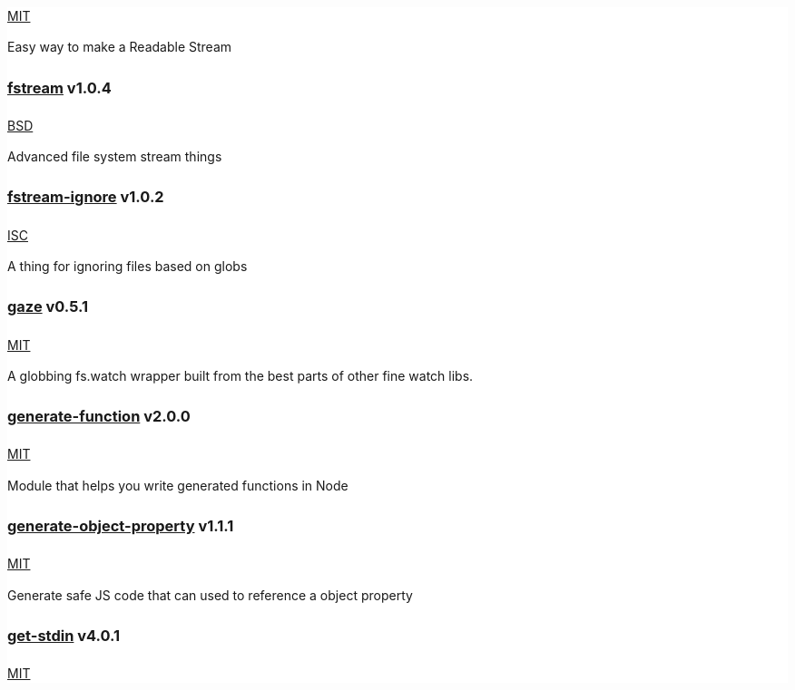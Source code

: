 <a href="http://opensource.org/licenses/mit-license">MIT</a>

Easy way to make a Readable Stream

<a name="fstream"></a>
### <a href="https://github.com/isaacs/fstream">fstream</a> v1.0.4
#### 

<a href="http://en.wikipedia.org/wiki/BSD_licenses#4-clause_license_.28original_.22BSD_License.22.29">BSD</a>

Advanced file system stream things

<a name="fstream-ignore"></a>
### <a href="https://github.com/isaacs/fstream-ignore">fstream-ignore</a> v1.0.2
#### 

<a href="http://en.wikipedia.org/wiki/ISC_license">ISC</a>

A thing for ignoring files based on globs

<a name="gaze"></a>
### <a href="https://github.com/shama/gaze">gaze</a> v0.5.1
#### 

<a href="http://opensource.org/licenses/mit-license">MIT</a>

A globbing fs.watch wrapper built from the best parts of other fine watch libs.

<a name="generate-function"></a>
### <a href="https://github.com/mafintosh/generate-function">generate-function</a> v2.0.0
#### 

<a href="http://opensource.org/licenses/mit-license">MIT</a>

Module that helps you write generated functions in Node

<a name="generate-object-property"></a>
### <a href="https://github.com/mafintosh/generate-object-property">generate-object-property</a> v1.1.1
#### 

<a href="http://opensource.org/licenses/mit-license">MIT</a>

Generate safe JS code that can used to reference a object property

<a name="get-stdin"></a>
### <a href="https://github.com/sindresorhus/get-stdin">get-stdin</a> v4.0.1
#### 

<a href="http://opensource.org/licenses/mit-license">MIT</a>
